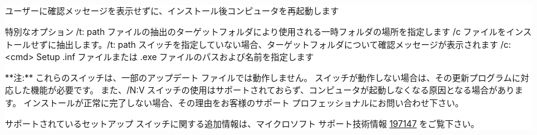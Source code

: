 ユーザーに確認メッセージを表示せずに、インストール後コンピュータを再起動します
</td>
</tr>
<tr>
<th colspan="2">
特別なオプション
</th>
</tr>
<tr>
<td style="border:1px solid black;">
/t: path
</td>
<td style="border:1px solid black;">
ファイルの抽出のターゲットフォルダにより使用される一時フォルダの場所を指定します
</td>
</tr>
<tr class="alternateRow">
<td style="border:1px solid black;">
</td>
<td style="border:1px solid black;">
</td>
</tr>
<tr>
<td style="border:1px solid black;">
/c
</td>
<td style="border:1px solid black;">
ファイルをインストールせずに抽出します。/t: path スイッチを指定していない場合、ターゲットフォルダについて確認メッセージが表示されます
</td>
</tr>
<tr class="alternateRow">
<td style="border:1px solid black;">
</td>
<td style="border:1px solid black;">
</td>
</tr>
<tr>
<td style="border:1px solid black;">
/c: &lt;cmd&gt;
</td>
<td style="border:1px solid black;">
Setup .inf ファイルまたは .exe ファイルのパスおよび名前を指定します
</td>
</tr>
</table>
<p> </p>
**注:** これらのスイッチは、一部のアップデート ファイルでは動作しません。 スイッチが動作しない場合は、その更新プログラムに対応した機能が必要です。 また、/N:V スイッチの使用はサポートされておらず、コンピュータが起動しなくなる原因となる場合があります。 インストールが正常に完了しない場合、その理由をお客様のサポート プロフェッショナルにお問い合わせ下さい。

サポートされているセットアップ スイッチに関する追加情報は、マイクロソフト サポート技術情報 [197147](http://support.microsoft.com/kb/197147) をご覧下さい。
